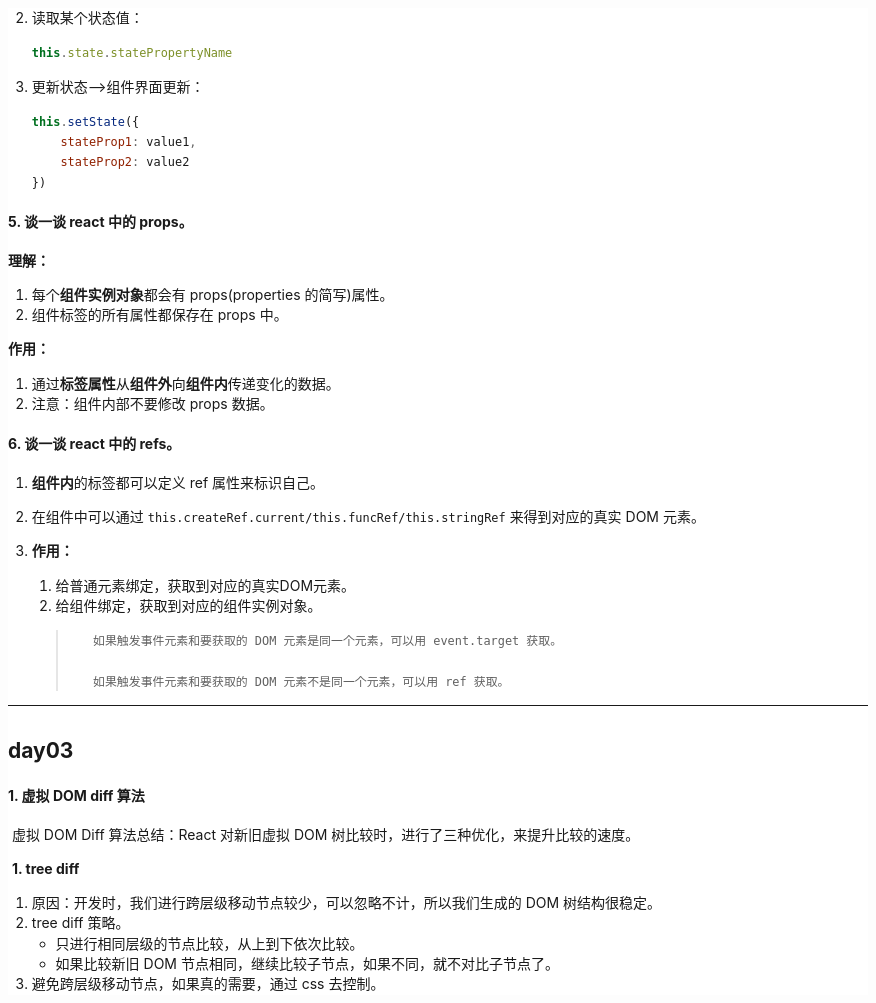 
   2. 读取某个状态值：

      ```js
      this.state.statePropertyName
      ```

      

   3. 更新状态-->组件界面更新：

      ```js
      this.setState({
          stateProp1: value1,
          stateProp2: value2
      })
      ```

      

#### 5. 谈一谈 react 中的 props。

   **理解：**

   1. 每个**组件实例对象**都会有 props(properties 的简写)属性。
   2. 组件标签的所有属性都保存在 props 中。

   **作用：**

   1. 通过**标签属性**从**组件外**向**组件内**传递变化的数据。
   2. 注意：组件内部不要修改 props 数据。

#### 6. 谈一谈 react 中的 refs。

   1. **组件内**的标签都可以定义 ref 属性来标识自己。

   2. 在组件中可以通过 `this.createRef.current/this.funcRef/this.stringRef` 来得到对应的真实 DOM 元素。

   3. **作用：**

      1. 给普通元素绑定，获取到对应的真实DOM元素。
      2. 给组件绑定，获取到对应的组件实例对象。

      >        如果触发事件元素和要获取的 DOM 元素是同一个元素，可以用 event.target 获取。
      >
      >        如果触发事件元素和要获取的 DOM 元素不是同一个元素，可以用 ref 获取。

***

## day03

#### 1.  虚拟 DOM diff 算法

​	虚拟 DOM Diff 算法总结：React 对新旧虚拟 DOM 树比较时，进行了三种优化，来提升比较的速度。

​	**1. tree diff**

1. 原因：开发时，我们进行跨层级移动节点较少，可以忽略不计，所以我们生成的 DOM 树结构很稳定。
2. tree diff 策略。
   - 只进行相同层级的节点比较，从上到下依次比较。
   - 如果比较新旧 DOM 节点相同，继续比较子节点，如果不同，就不对比子节点了。
3. 避免跨层级移动节点，如果真的需要，通过 css 去控制。
